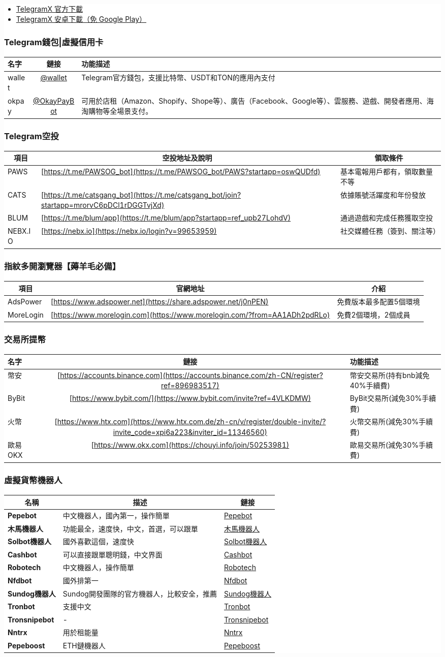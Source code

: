 - [TelegramX 官方下載](https://play.google.com/store/apps/details?id=org.thunderdog.challegram)
- [TelegramX 安卓下載（免 Google Play）](https://telegram-x.cn.uptodown.com/android)


### Telegram錢包|虛擬信用卡
| 名字     | 鏈接 | 功能描述     |
| :---        |    :----:   |          :--- |
| wallet       |   [@wallet](https://t.me/wallet)  | Telegram官方錢包，支援比特幣、USDT和TON的應用內支付|
| okpay      | [@OkayPayBot](https://t.me/OkayPayBot?start=creditCardInvite--6294881820)       |可用於店租（Amazon、Shopify、Shope等）、廣告（Facebook、Google等）、雲服務、遊戲、開發者應用、海淘購物等全場景支付。|

### Telegram空投
| 項目      | 空投地址及說明                                                                                 | 領取條件                     |
| --------- | --------------------------------------------------------------------------------------------- | ---------------------------- |
| PAWS      | [https://t.me/PAWSOG_bot](https://t.me/PAWSOG_bot/PAWS?startapp=oswQUDfd)                     | 基本電報用戶都有，領取數量不等 |
| CATS      | [https://t.me/catsgang_bot](https://t.me/catsgang_bot/join?startapp=mrorvC6pDCl1rDGGTvjXd)     | 依據賬號活躍度和年份發放      |
| BLUM      | [https://t.me/blum/app](https://t.me/blum/app?startapp=ref_upb27LohdV)                        | 通過遊戲和完成任務獲取空投    |
| NEBX.IO   | [https://nebx.io](https://nebx.io/login?v=99653959)                                            | 社交媒體任務（簽到、關注等）  |

### 指紋多開瀏覽器【薅羊毛必備】
| 項目      | 官網地址                                                                                 | 介紹                   |
| --------- | --------------------------------------------------------------------------------------------- | ---------------------------- |
| AdsPower     | [https://www.adspower.net](https://share.adspower.net/j0nPEN)                     | 免費版本最多配置5個環境 |
| MoreLogin      | [https://www.morelogin.com](https://www.morelogin.com/?from=AA1ADh2pdRLo)     | 免費2個環境，2個成員      |

### 交易所提幣

| 名字     | 鏈接 | 功能描述     |
| :---        |    :----:   |          :--- |
| 幣安    |   [https://accounts.binance.com](https://accounts.binance.com/zh-CN/register?ref=896983517)   |       幣安交易所(持有bnb減免40%手續費)|
| ByBit    |   [https://www.bybit.com/](https://www.bybit.com/invite?ref=4VLKDMW)   |      ByBit交易所(減免30%手續費)|
| 火幣    |   [https://www.htx.com](https://www.htx.com.de/zh-cn/v/register/double-invite/?invite_code=xpi6a223&inviter_id=11346560)   |      火幣交易所(減免30%手續費)|
| 歐易OKX    |   [https://www.okx.com](https://chouyi.info/join/50253981)   |      歐易交易所(減免30%手續費)|

### 虛擬貨幣機器人
| **名稱**       | **描述**               | **鏈接**                           |
|-----------------|----------------------|-------------------------------------|
| **Pepebot**     | 中文機器人，國內第一，操作簡單 | [Pepebot](https://t.me/pepeboost_sol05_bot?start=ref_05gt6s) |
| **木馬機器人**  | 功能最全，速度快，中文，首選，可以跟單 | [木馬機器人](https://t.me/diomedes_trojanbot?start=r-tgldy) |
| **Solbot機器人**| 國外喜歡這個，速度快   | [Solbot機器人](https://t.me/SolTradingBot_Asia_Bot?start=NEkB7KuEK) |
| **Cashbot**     | 可以直接跟單聰明錢，中文界面 | [Cashbot](https://t.me/CashCash_trade_bot?start=ref_f05f644b-4) |
| **Robotech**    | 中文機器人，操作簡單   | [Robotech](https://t.me/SOL_RoboTechLab_bot?start=Z1sLHV4yJC-ZFgRJ) |
| **Nfdbot**      | 國外排第一             | [Nfdbot](https://t.me/nfd_tron_trade_bot?start=saIVzNrEtj6a) |
| **Sundog機器人**| Sundog開發團隊的官方機器人，比較安全，推薦 | [Sundog機器人](https://t.me/sundog_trade_bot?start=aiedUrGoZmTq) |
| **Tronbot**     | 支援中文               | [Tronbot](https://t.me/sunpump?start=invite_DGxUY4iAyK) |
| **Tronsnipebot**| -                    | [Tronsnipebot](https://t.me/Tronsnipebot?start=ref_Ub77NkK9xw) |
| **Nntrx**       | 用於租能量            | [Nntrx](https://t.me/nntrx_bot?start=7202424896) |
| **Pepeboost**   | ETH鏈機器人           | [Pepeboost](https://t.me/pepeboost_swap_bot?start=ref_04z4et) |